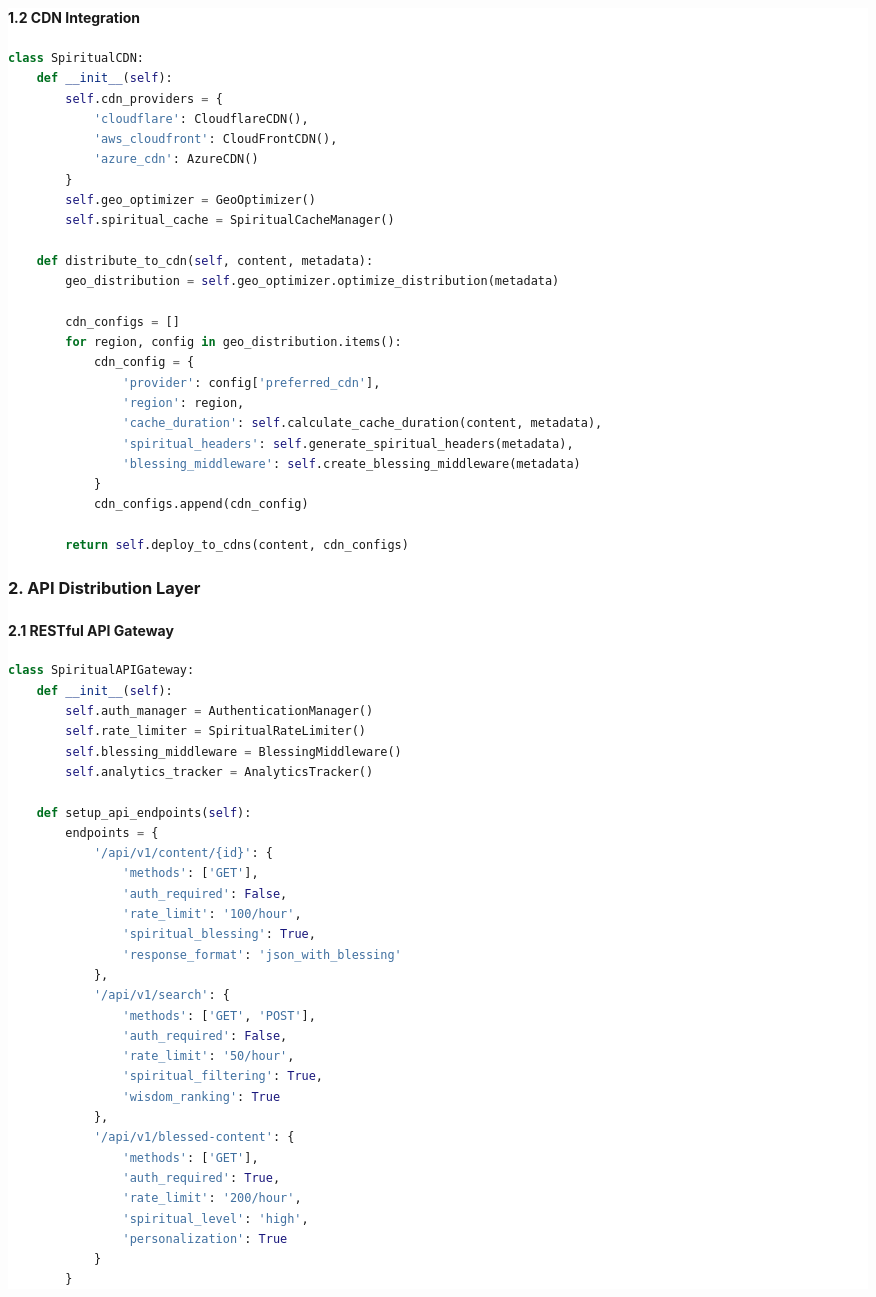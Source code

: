 #### 1.2 CDN Integration
```python
class SpiritualCDN:
    def __init__(self):
        self.cdn_providers = {
            'cloudflare': CloudflareCDN(),
            'aws_cloudfront': CloudFrontCDN(),
            'azure_cdn': AzureCDN()
        }
        self.geo_optimizer = GeoOptimizer()
        self.spiritual_cache = SpiritualCacheManager()
    
    def distribute_to_cdn(self, content, metadata):
        geo_distribution = self.geo_optimizer.optimize_distribution(metadata)
        
        cdn_configs = []
        for region, config in geo_distribution.items():
            cdn_config = {
                'provider': config['preferred_cdn'],
                'region': region,
                'cache_duration': self.calculate_cache_duration(content, metadata),
                'spiritual_headers': self.generate_spiritual_headers(metadata),
                'blessing_middleware': self.create_blessing_middleware(metadata)
            }
            cdn_configs.append(cdn_config)
        
        return self.deploy_to_cdns(content, cdn_configs)
```

### 2. API Distribution Layer

#### 2.1 RESTful API Gateway
```python
class SpiritualAPIGateway:
    def __init__(self):
        self.auth_manager = AuthenticationManager()
        self.rate_limiter = SpiritualRateLimiter()
        self.blessing_middleware = BlessingMiddleware()
        self.analytics_tracker = AnalyticsTracker()
    
    def setup_api_endpoints(self):
        endpoints = {
            '/api/v1/content/{id}': {
                'methods': ['GET'],
                'auth_required': False,
                'rate_limit': '100/hour',
                'spiritual_blessing': True,
                'response_format': 'json_with_blessing'
            },
            '/api/v1/search': {
                'methods': ['GET', 'POST'],
                'auth_required': False,
                'rate_limit': '50/hour',
                'spiritual_filtering': True,
                'wisdom_ranking': True
            },
            '/api/v1/blessed-content': {
                'methods': ['GET'],
                'auth_required': True,
                'rate_limit': '200/hour',
                'spiritual_level': 'high',
                'personalization': True
            }
        }
```